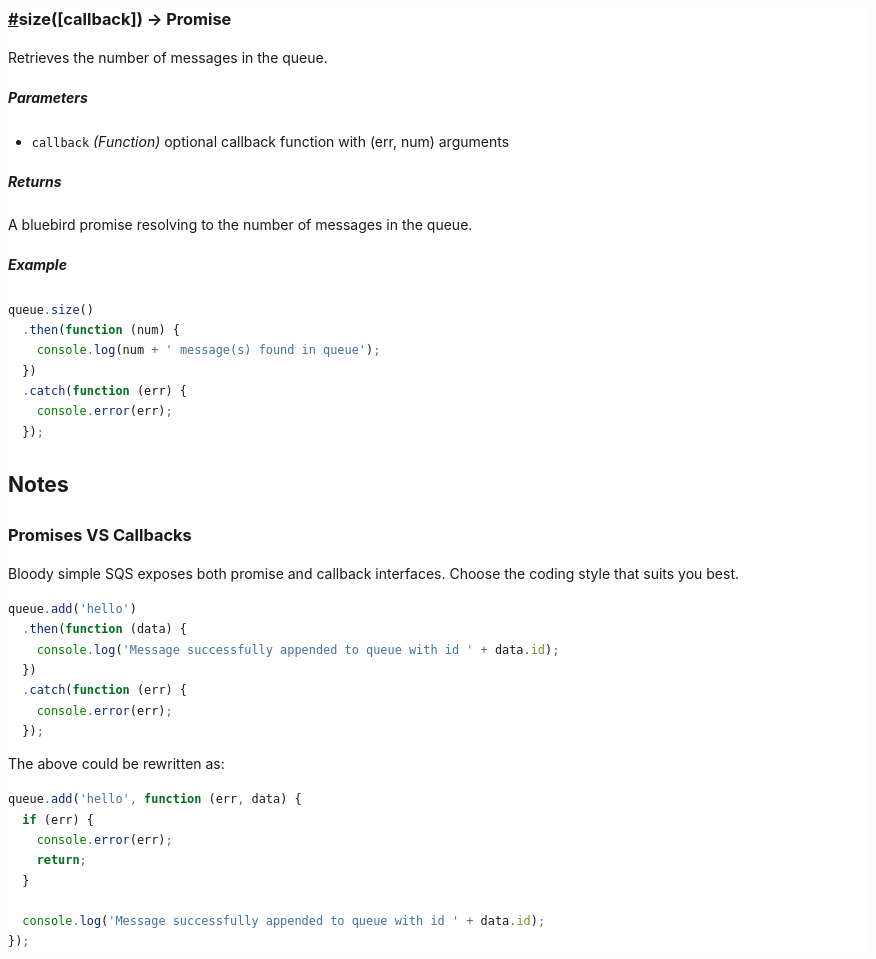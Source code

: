 
### <a name="size" href="size">#</a>size([callback]) -> Promise

Retrieves the number of messages in the queue.

##### Parameters

* `callback` _(Function)_ optional callback function with (err, num) arguments

##### Returns

A bluebird promise resolving to the number of messages in the queue.

##### Example

```javascript
queue.size()
  .then(function (num) {
    console.log(num + ' message(s) found in queue');
  })
  .catch(function (err) {
    console.error(err);
  });
```

## Notes

### Promises VS Callbacks

Bloody simple SQS exposes both promise and callback interfaces. Choose the coding style that suits you best.

```javascript
queue.add('hello')
  .then(function (data) {
    console.log('Message successfully appended to queue with id ' + data.id);
  })
  .catch(function (err) {
    console.error(err);
  });
```
The above could be rewritten as:

```javascript
queue.add('hello', function (err, data) {
  if (err) {
    console.error(err);
    return;
  }

  console.log('Message successfully appended to queue with id ' + data.id);
});
```
